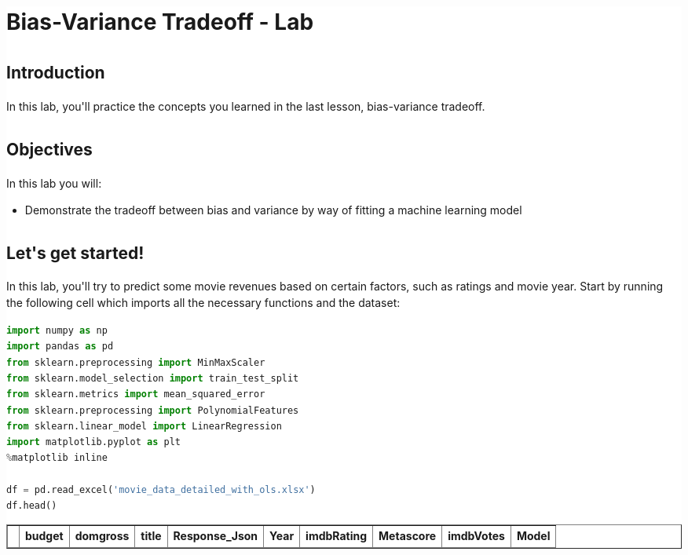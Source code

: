 
# Bias-Variance Tradeoff - Lab

## Introduction

In this lab, you'll practice the concepts you learned in the last lesson, bias-variance tradeoff. 

## Objectives

In this lab you will: 

- Demonstrate the tradeoff between bias and variance by way of fitting a machine learning model 

## Let's get started!

In this lab, you'll try to predict some movie revenues based on certain factors, such as ratings and movie year. Start by running the following cell which imports all the necessary functions and the dataset: 


```python
import numpy as np
import pandas as pd
from sklearn.preprocessing import MinMaxScaler
from sklearn.model_selection import train_test_split
from sklearn.metrics import mean_squared_error
from sklearn.preprocessing import PolynomialFeatures
from sklearn.linear_model import LinearRegression
import matplotlib.pyplot as plt
%matplotlib inline

df = pd.read_excel('movie_data_detailed_with_ols.xlsx')
df.head()
```




<div>
<style scoped>
    .dataframe tbody tr th:only-of-type {
        vertical-align: middle;
    }

    .dataframe tbody tr th {
        vertical-align: top;
    }

    .dataframe thead th {
        text-align: right;
    }
</style>
<table border="1" class="dataframe">
  <thead>
    <tr style="text-align: right;">
      <th></th>
      <th>budget</th>
      <th>domgross</th>
      <th>title</th>
      <th>Response_Json</th>
      <th>Year</th>
      <th>imdbRating</th>
      <th>Metascore</th>
      <th>imdbVotes</th>
      <th>Model</th>
    </tr>